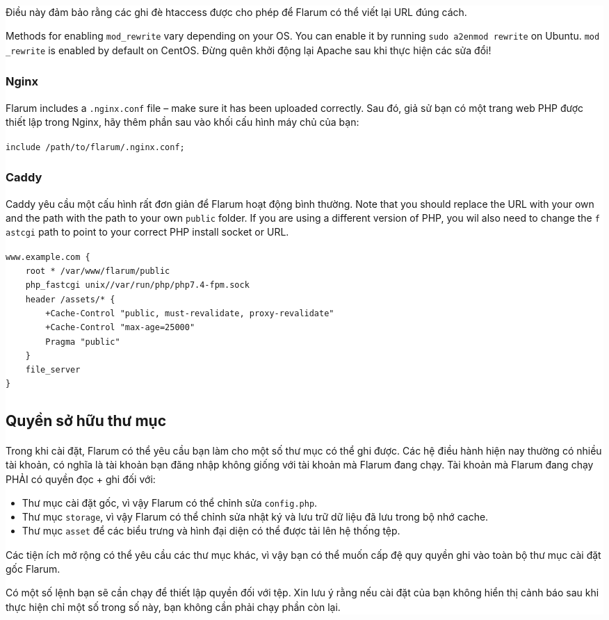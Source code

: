 Điều này đảm bảo rằng các ghi đè htaccess được cho phép để Flarum có thể viết lại URL đúng cách.

Methods for enabling `mod_rewrite` vary depending on your OS. You can enable it by running `sudo a2enmod rewrite` on Ubuntu. `mod_rewrite` is enabled by default on CentOS. Đừng quên khởi động lại Apache sau khi thực hiện các sửa đổi!

### Nginx

Flarum includes a `.nginx.conf` file – make sure it has been uploaded correctly. Sau đó, giả sử bạn có một trang web PHP được thiết lập trong Nginx, hãy thêm phần sau vào khối cấu hình máy chủ của bạn:

```nginx
include /path/to/flarum/.nginx.conf;
```

### Caddy

Caddy yêu cầu một cấu hình rất đơn giản để Flarum hoạt động bình thường. Note that you should replace the URL with your own and the path with the path to your own `public` folder. If you are using a different version of PHP, you wil also need to change the `fastcgi` path to point to your correct PHP install socket or URL.

```
www.example.com {
    root * /var/www/flarum/public
    php_fastcgi unix//var/run/php/php7.4-fpm.sock
    header /assets/* {
        +Cache-Control "public, must-revalidate, proxy-revalidate"
        +Cache-Control "max-age=25000"
        Pragma "public"
    }
    file_server
}
```

## Quyền sở hữu thư mục

Trong khi cài đặt, Flarum có thể yêu cầu bạn làm cho một số thư mục có thể ghi được.
Các hệ điều hành hiện nay thường có nhiều tài khoản, có nghĩa là tài khoản bạn đăng nhập không giống với tài khoản mà Flarum đang chạy.
Tài khoản mà Flarum đang chạy PHẢI có quyền đọc + ghi đối với:

- Thư mục cài đặt gốc, vì vậy Flarum có thể chỉnh sửa `config.php`.
- Thư mục `storage`, vì vậy Flarum có thể chỉnh sửa nhật ký và lưu trữ dữ liệu đã lưu trong bộ nhớ cache.
- Thư mục `asset` để các biểu trưng và hình đại diện có thể được tải lên hệ thống tệp.

Các tiện ích mở rộng có thể yêu cầu các thư mục khác, vì vậy bạn có thể muốn cấp đệ quy quyền ghi vào toàn bộ thư mục cài đặt gốc Flarum.

Có một số lệnh bạn sẽ cần chạy để thiết lập quyền đối với tệp. Xin lưu ý rằng nếu cài đặt của bạn không hiển thị cảnh báo sau khi thực hiện chỉ một số trong số này, bạn không cần phải chạy phần còn lại.
